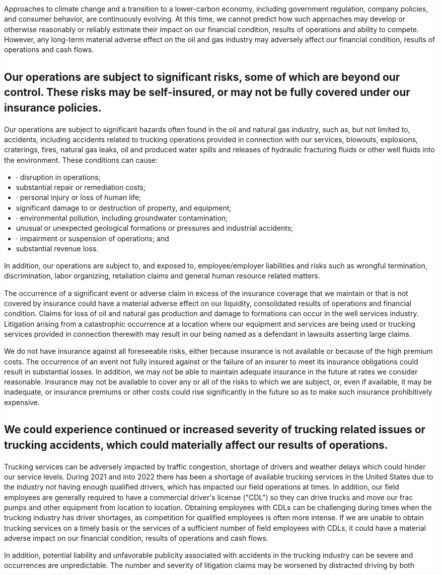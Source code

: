 <p>Approaches to climate change and a transition to a lower-carbon economy, including government regulation, company policies, and consumer behavior, are continuously evolving. At this time, we cannot predict how such approaches may develop or otherwise reasonably or reliably estimate their impact on our financial condition, results of operations and ability to compete. However, any long-term material adverse effect on the oil and gas industry may adversely affect our financial condition, results of operations and cash flows.</p>
<h2>Our operations are subject to significant risks, some of which are beyond our control. These risks may be self-insured, or may not be fully covered under our insurance policies.</h2>
<p>Our operations are subject to significant hazards often found in the oil and natural gas industry, such as, but not limited to, accidents, including accidents related to trucking operations provided in connection with our services, blowouts, explosions, craterings, fires, natural gas leaks, oil and produced water spills and releases of hydraulic fracturing fluids or other well fluids into the environment. These conditions can cause:</p>
<ul>
<li>· disruption in operations;</li>
<li>substantial repair or remediation costs;</li>
<li>· personal injury or loss of human life;</li>
<li>significant damage to or destruction of property, and equipment;</li>
<li>· environmental pollution, including groundwater contamination;</li>
<li>unusual or unexpected geological formations or pressures and industrial accidents;</li>
<li>· impairment or suspension of operations; and</li>
<li>substantial revenue loss.</li>
</ul>
<p>In addition, our operations are subject to, and exposed to, employee/employer liabilities and risks such as wrongful termination, discrimination, labor organizing, retaliation claims and general human resource related matters.</p>
<p>The occurrence of a significant event or adverse claim in excess of the insurance coverage that we maintain or that is not covered by insurance could have a material adverse effect on our liquidity, consolidated results of operations and financial condition. Claims for loss of oil and natural gas production and damage to formations can occur in the well services industry. Litigation arising from a catastrophic occurrence at a location where our equipment and services are being used or trucking services provided in connection therewith may result in our being named as a defendant in lawsuits asserting large claims.</p>
<p>We do not have insurance against all foreseeable risks, either because insurance is not available or because of the high premium costs. The occurrence of an event not fully insured against or the failure of an insurer to meet its insurance obligations could result in substantial losses. In addition, we may not be able to maintain adequate insurance in the future at rates we consider reasonable. Insurance may not be available to cover any or all of the risks to which we are subject, or, even if available, it may be inadequate, or insurance premiums or other costs could rise significantly in the future so as to make such insurance prohibitively expensive.</p>
<h2>We could experience continued or increased severity of trucking related issues or trucking accidents, which could materially affect our results of operations.</h2>
<p>Trucking services can be adversely impacted by traffic congestion, shortage of drivers and weather delays which could hinder our service levels. During 2021 and into 2022 there has been a shortage of available trucking services in the United States due to the industry not having enough qualified drivers, which has impacted our field operations at times. In addition, our field employees are generally required to have a commercial driver's license ("CDL") so they can drive trucks and move our frac pumps and other equipment from location to location. Obtaining employees with CDLs can be challenging during times when the trucking industry has driver shortages, as competition for qualified employees is often more intense. If we are unable to obtain trucking services on a timely basis or the services of a sufficient number of field employees with CDLs, it could have a material adverse impact on our financial condition, results of operations and cash flows.</p>
<p>In addition, potential liability and unfavorable publicity associated with accidents in the trucking industry can be severe and occurrences are unpredictable. The number and severity of litigation claims may be worsened by distracted driving by both</p>